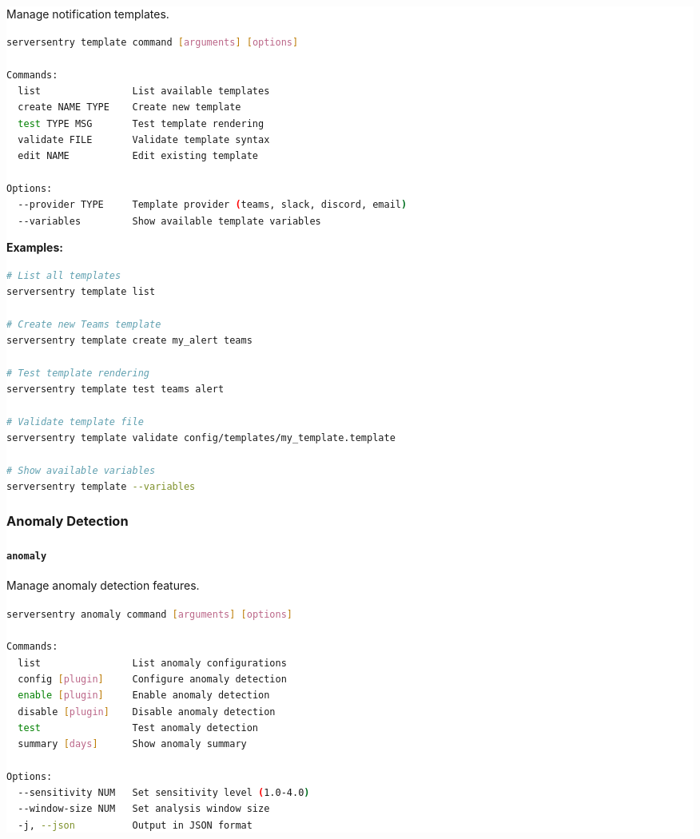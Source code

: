 Manage notification templates.

```bash
serversentry template command [arguments] [options]

Commands:
  list                List available templates
  create NAME TYPE    Create new template
  test TYPE MSG       Test template rendering
  validate FILE       Validate template syntax
  edit NAME           Edit existing template

Options:
  --provider TYPE     Template provider (teams, slack, discord, email)
  --variables         Show available template variables
```

**Examples:**

```bash
# List all templates
serversentry template list

# Create new Teams template
serversentry template create my_alert teams

# Test template rendering
serversentry template test teams alert

# Validate template file
serversentry template validate config/templates/my_template.template

# Show available variables
serversentry template --variables
```

### Anomaly Detection

#### `anomaly`

Manage anomaly detection features.

```bash
serversentry anomaly command [arguments] [options]

Commands:
  list                List anomaly configurations
  config [plugin]     Configure anomaly detection
  enable [plugin]     Enable anomaly detection
  disable [plugin]    Disable anomaly detection
  test                Test anomaly detection
  summary [days]      Show anomaly summary

Options:
  --sensitivity NUM   Set sensitivity level (1.0-4.0)
  --window-size NUM   Set analysis window size
  -j, --json          Output in JSON format
```
